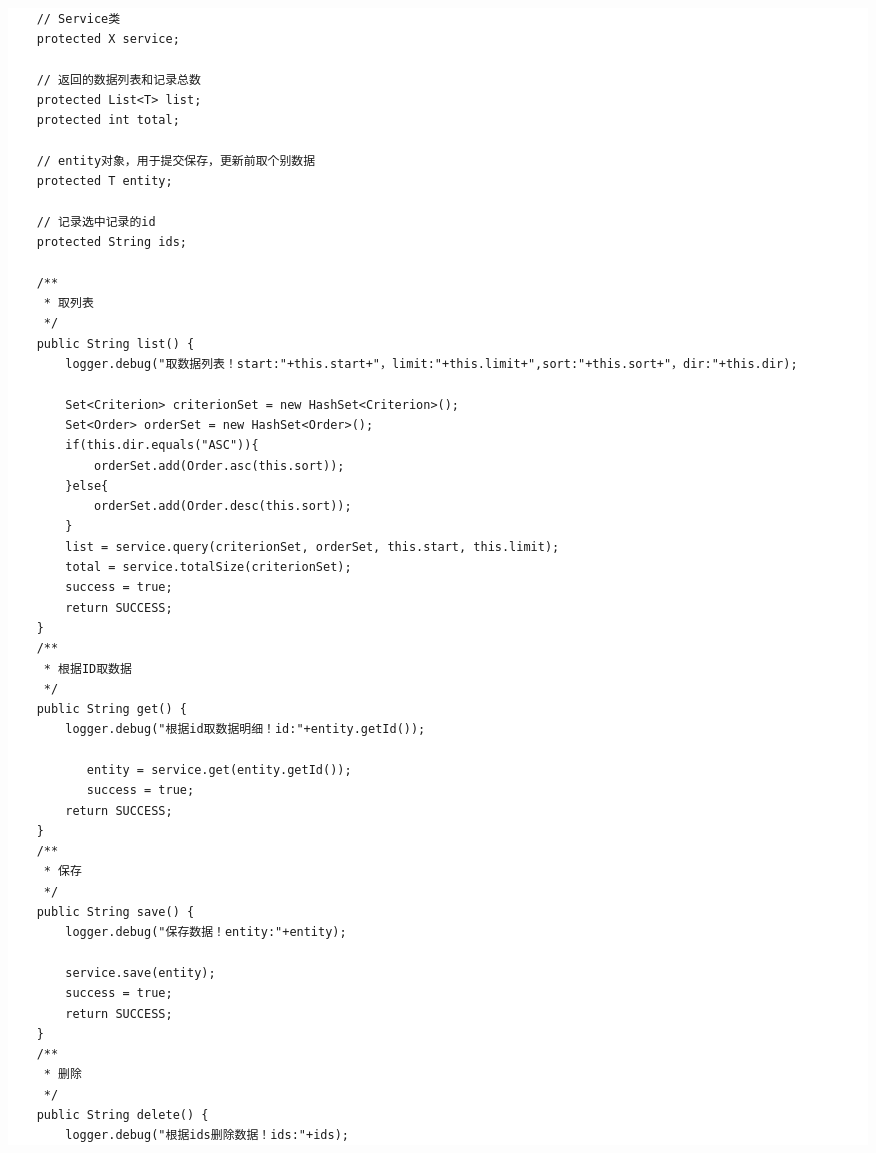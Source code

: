         // Service类
        protected X service;
        
        // 返回的数据列表和记录总数
        protected List<T> list;
        protected int total;
        
        // entity对象，用于提交保存，更新前取个别数据
        protected T entity;
        
        // 记录选中记录的id
        protected String ids;

        /**
         * 取列表
         */
        public String list() {
            logger.debug("取数据列表！start:"+this.start+"，limit:"+this.limit+",sort:"+this.sort+"，dir:"+this.dir);
            
            Set<Criterion> criterionSet = new HashSet<Criterion>();
            Set<Order> orderSet = new HashSet<Order>();
            if(this.dir.equals("ASC")){
                orderSet.add(Order.asc(this.sort));
            }else{
                orderSet.add(Order.desc(this.sort));
            }
            list = service.query(criterionSet, orderSet, this.start, this.limit);
            total = service.totalSize(criterionSet);
            success = true;
            return SUCCESS;
        }
        /**
         * 根据ID取数据
         */
        public String get() {
            logger.debug("根据id取数据明细！id:"+entity.getId());
            
               entity = service.get(entity.getId());
               success = true;
            return SUCCESS;
        }
        /**
         * 保存
         */
        public String save() {
            logger.debug("保存数据！entity:"+entity);

            service.save(entity);
            success = true;
            return SUCCESS;
        }
        /**
         * 删除
         */
        public String delete() {
            logger.debug("根据ids删除数据！ids:"+ids);
            